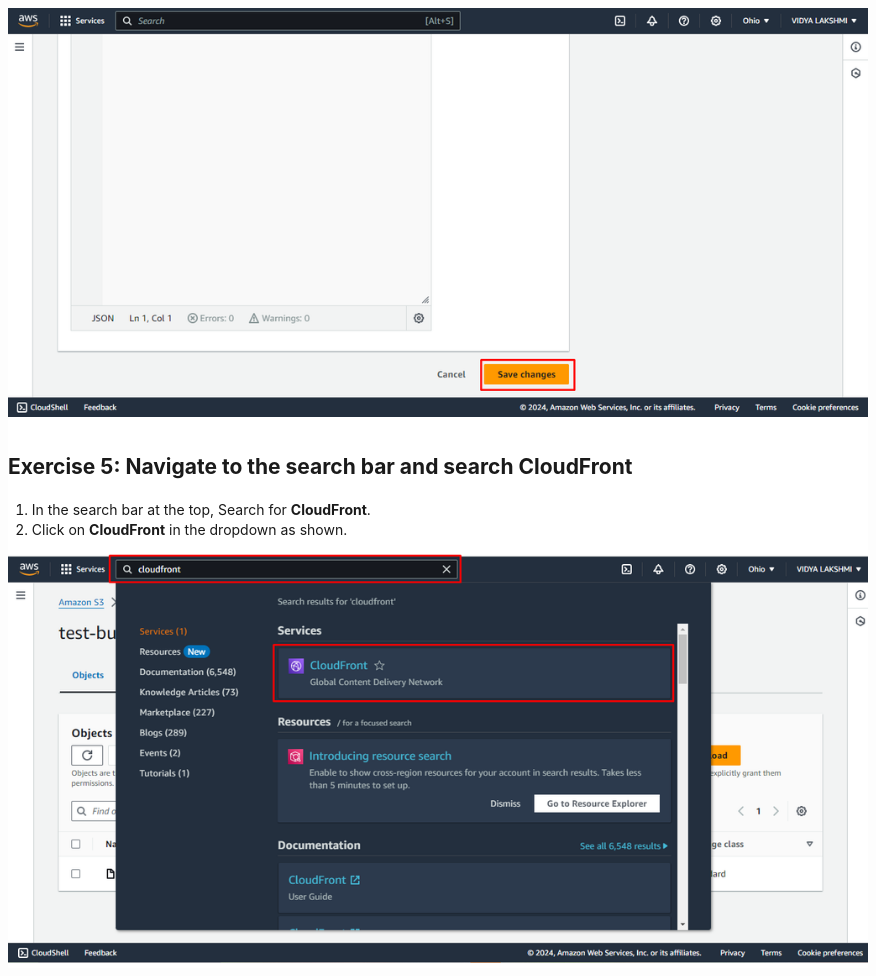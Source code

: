 ![](./Screenshotsofcloudlabs/21.png)

## Exercise 5: Navigate to the search bar and search CloudFront

1. In the search bar at the top, Search for **CloudFront**.
2. Click on **CloudFront** in the dropdown as shown.

![](./Screenshotsofcloudlabs/22.png)
